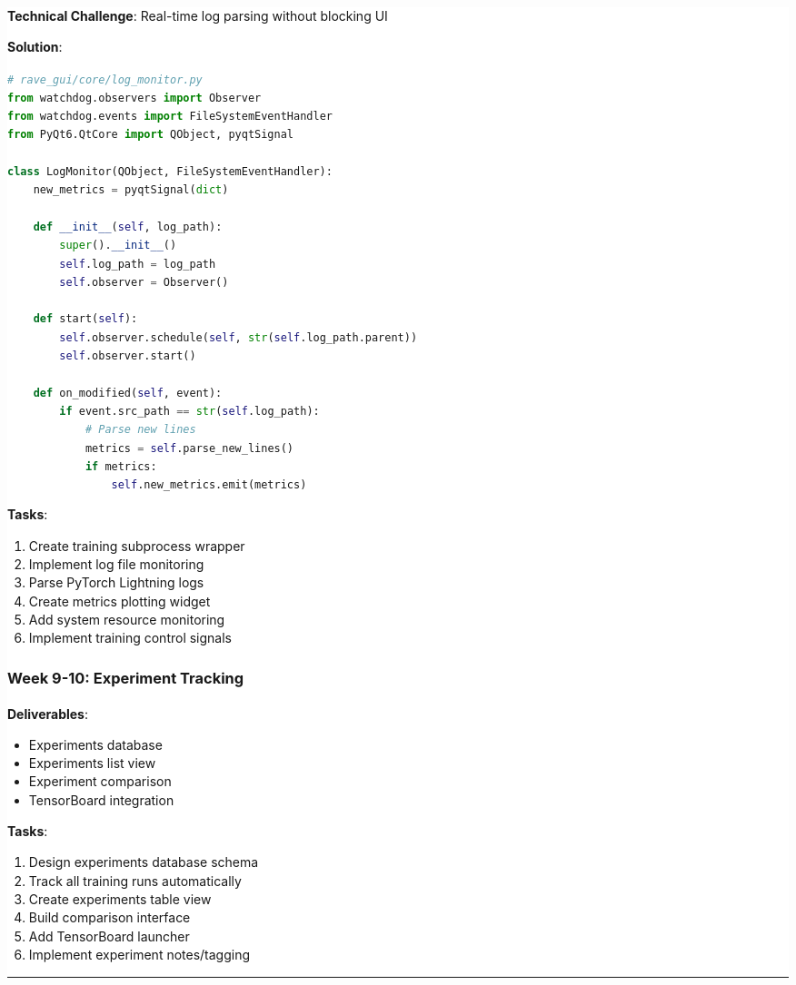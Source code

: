 **Technical Challenge**: Real-time log parsing without blocking UI

**Solution**:

```python
# rave_gui/core/log_monitor.py
from watchdog.observers import Observer
from watchdog.events import FileSystemEventHandler
from PyQt6.QtCore import QObject, pyqtSignal

class LogMonitor(QObject, FileSystemEventHandler):
    new_metrics = pyqtSignal(dict)
    
    def __init__(self, log_path):
        super().__init__()
        self.log_path = log_path
        self.observer = Observer()
        
    def start(self):
        self.observer.schedule(self, str(self.log_path.parent))
        self.observer.start()
    
    def on_modified(self, event):
        if event.src_path == str(self.log_path):
            # Parse new lines
            metrics = self.parse_new_lines()
            if metrics:
                self.new_metrics.emit(metrics)
```

**Tasks**:

1. Create training subprocess wrapper
2. Implement log file monitoring
3. Parse PyTorch Lightning logs
4. Create metrics plotting widget
5. Add system resource monitoring
6. Implement training control signals

### Week 9-10: Experiment Tracking

**Deliverables**:

- Experiments database
- Experiments list view
- Experiment comparison
- TensorBoard integration

**Tasks**:

1. Design experiments database schema
2. Track all training runs automatically
3. Create experiments table view
4. Build comparison interface
5. Add TensorBoard launcher
6. Implement experiment notes/tagging

---